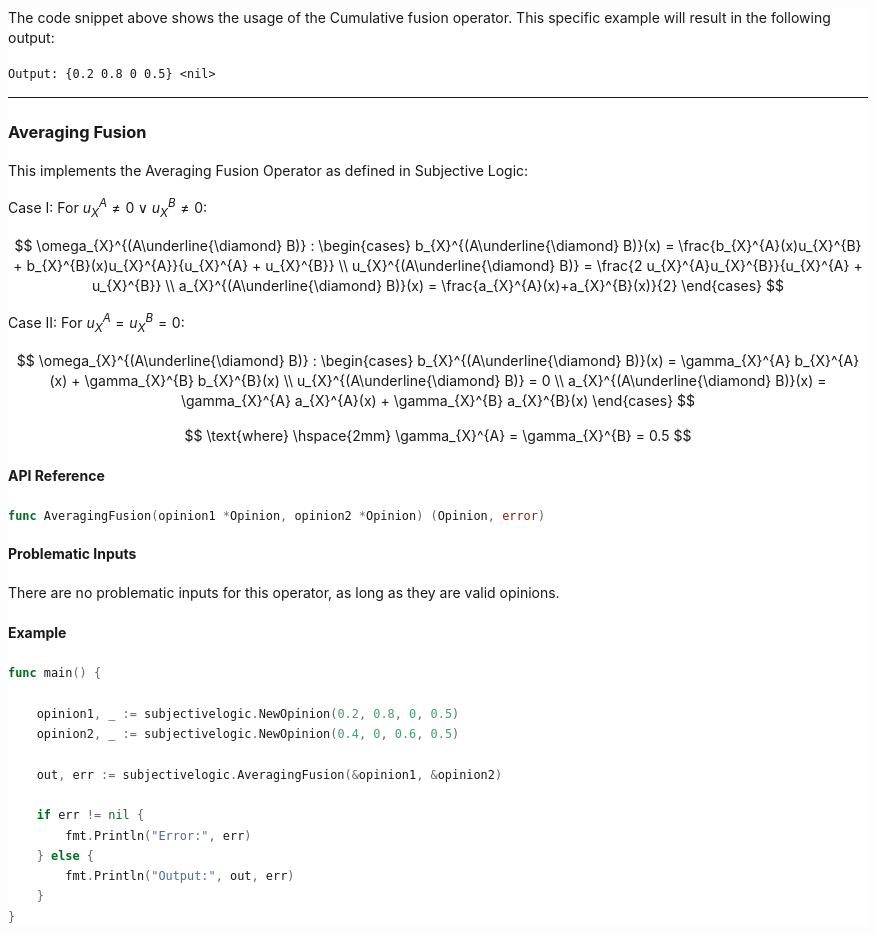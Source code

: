 The code snippet above shows the usage of the Cumulative fusion operator. This specific example will result in the following output:

```
Output: {0.2 0.8 0 0.5} <nil>
```
---

### Averaging Fusion
This implements the Averaging Fusion Operator as defined in Subjective Logic:

Case I: For $u_{X}^{A} \neq 0 \vee u_{X}^{B} \neq 0$:
```math
	\omega_{X}^{(A\underline{\diamond} B)}  :
	\begin{cases}
		b_{X}^{(A\underline{\diamond} B)}(x) = \frac{b_{X}^{A}(x)u_{X}^{B} + b_{X}^{B}(x)u_{X}^{A}}{u_{X}^{A} + u_{X}^{B}} \\
		u_{X}^{(A\underline{\diamond} B)} = \frac{2 u_{X}^{A}u_{X}^{B}}{u_{X}^{A} + u_{X}^{B}} \\
		a_{X}^{(A\underline{\diamond} B)}(x) = \frac{a_{X}^{A}(x)+a_{X}^{B}(x)}{2}
	\end{cases}       
```


Case II: For $u_{X}^{A} = u_{X}^{B} = 0$:
```math
	\omega_{X}^{(A\underline{\diamond} B)}  :
	\begin{cases}
		b_{X}^{(A\underline{\diamond} B)}(x) = \gamma_{X}^{A} b_{X}^{A}(x) + \gamma_{X}^{B} b_{X}^{B}(x) \\
		u_{X}^{(A\underline{\diamond} B)} = 0 \\
		a_{X}^{(A\underline{\diamond} B)}(x) = \gamma_{X}^{A} a_{X}^{A}(x) + \gamma_{X}^{B} a_{X}^{B}(x)
	\end{cases}       
```

```math
	\text{where} \hspace{2mm} \gamma_{X}^{A} = \gamma_{X}^{B} = 0.5     
```

#### API Reference

```go
func AveragingFusion(opinion1 *Opinion, opinion2 *Opinion) (Opinion, error)
```

#### Problematic Inputs
There are no problematic inputs for this operator, as long as they are valid opinions.

#### Example

```go
func main() {

	opinion1, _ := subjectivelogic.NewOpinion(0.2, 0.8, 0, 0.5) 
	opinion2, _ := subjectivelogic.NewOpinion(0.4, 0, 0.6, 0.5)

	out, err := subjectivelogic.AveragingFusion(&opinion1, &opinion2)

	if err != nil {
		fmt.Println("Error:", err)
	} else {
		fmt.Println("Output:", out, err)
	}
}
```
